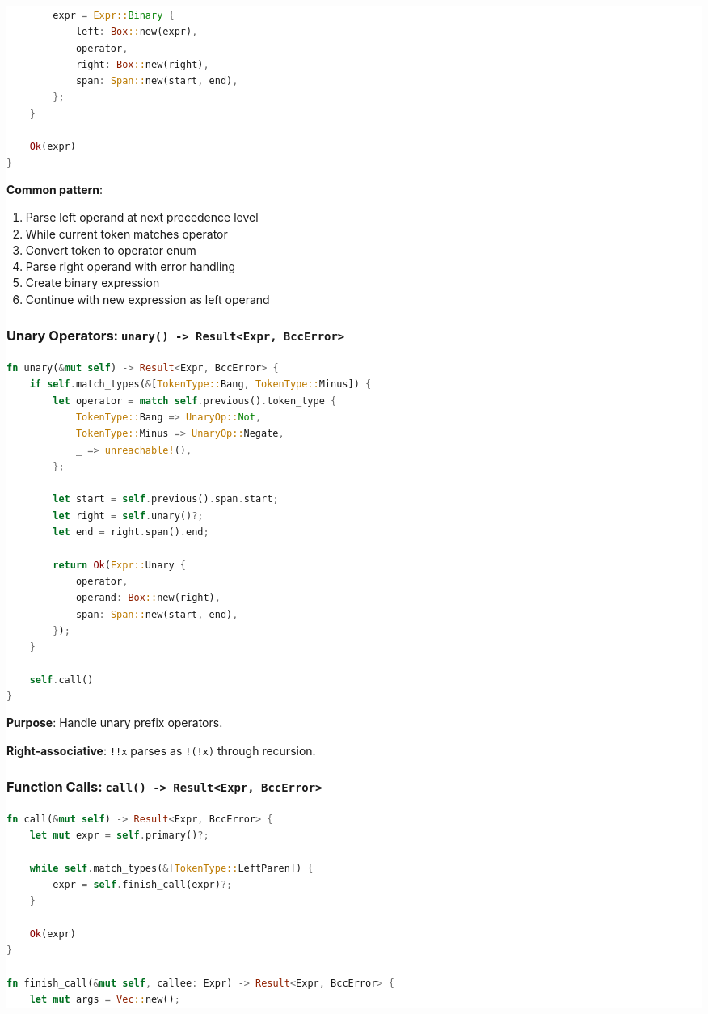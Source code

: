 ```rust
        expr = Expr::Binary {
            left: Box::new(expr),
            operator,
            right: Box::new(right),
            span: Span::new(start, end),
        };
    }

    Ok(expr)
}
```

**Common pattern**:
1. Parse left operand at next precedence level
2. While current token matches operator
3. Convert token to operator enum
4. Parse right operand with error handling
5. Create binary expression
6. Continue with new expression as left operand

### Unary Operators: `unary() -> Result<Expr, BccError>`

```rust
fn unary(&mut self) -> Result<Expr, BccError> {
    if self.match_types(&[TokenType::Bang, TokenType::Minus]) {
        let operator = match self.previous().token_type {
            TokenType::Bang => UnaryOp::Not,
            TokenType::Minus => UnaryOp::Negate,
            _ => unreachable!(),
        };
        
        let start = self.previous().span.start;
        let right = self.unary()?;
        let end = right.span().end;
        
        return Ok(Expr::Unary {
            operator,
            operand: Box::new(right),
            span: Span::new(start, end),
        });
    }

    self.call()
}
```

**Purpose**: Handle unary prefix operators.

**Right-associative**: `!!x` parses as `!(!x)` through recursion.

### Function Calls: `call() -> Result<Expr, BccError>`

```rust
fn call(&mut self) -> Result<Expr, BccError> {
    let mut expr = self.primary()?;

    while self.match_types(&[TokenType::LeftParen]) {
        expr = self.finish_call(expr)?;
    }

    Ok(expr)
}

fn finish_call(&mut self, callee: Expr) -> Result<Expr, BccError> {
    let mut args = Vec::new();
```